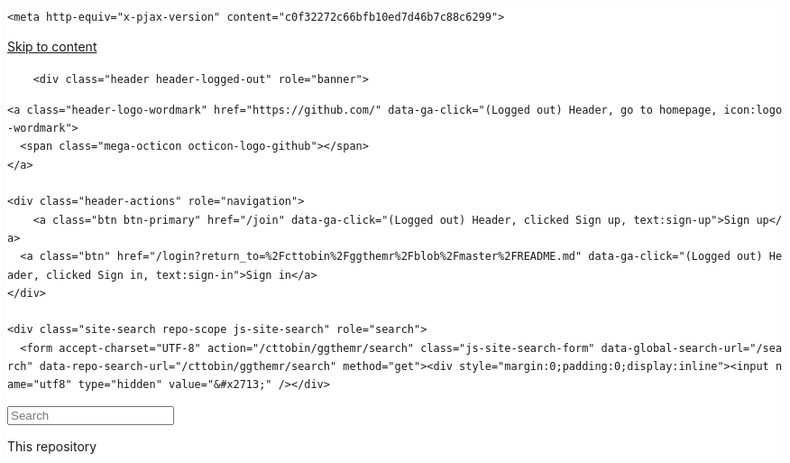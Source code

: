     


    <meta http-equiv="x-pjax-version" content="c0f32272c66bfb10ed7d46b7c88c6299">

      
  <meta name="description" content="ggthemr - Themes for ggplot2.">
  <meta name="go-import" content="github.com/cttobin/ggthemr git https://github.com/cttobin/ggthemr.git">

  <meta content="3184510" name="octolytics-dimension-user_id" /><meta content="cttobin" name="octolytics-dimension-user_login" /><meta content="13367216" name="octolytics-dimension-repository_id" /><meta content="cttobin/ggthemr" name="octolytics-dimension-repository_nwo" /><meta content="true" name="octolytics-dimension-repository_public" /><meta content="false" name="octolytics-dimension-repository_is_fork" /><meta content="13367216" name="octolytics-dimension-repository_network_root_id" /><meta content="cttobin/ggthemr" name="octolytics-dimension-repository_network_root_nwo" />
  <link href="https://github.com/cttobin/ggthemr/commits/master.atom" rel="alternate" title="Recent Commits to ggthemr:master" type="application/atom+xml">

  </head>


  <body class="logged_out  env-production  vis-public page-blob">
    <a href="#start-of-content" tabindex="1" class="accessibility-aid js-skip-to-content">Skip to content</a>
    <div class="wrapper">
      
      
      


        
        <div class="header header-logged-out" role="banner">
  <div class="container clearfix">

    <a class="header-logo-wordmark" href="https://github.com/" data-ga-click="(Logged out) Header, go to homepage, icon:logo-wordmark">
      <span class="mega-octicon octicon-logo-github"></span>
    </a>

    <div class="header-actions" role="navigation">
        <a class="btn btn-primary" href="/join" data-ga-click="(Logged out) Header, clicked Sign up, text:sign-up">Sign up</a>
      <a class="btn" href="/login?return_to=%2Fcttobin%2Fggthemr%2Fblob%2Fmaster%2FREADME.md" data-ga-click="(Logged out) Header, clicked Sign in, text:sign-in">Sign in</a>
    </div>

    <div class="site-search repo-scope js-site-search" role="search">
      <form accept-charset="UTF-8" action="/cttobin/ggthemr/search" class="js-site-search-form" data-global-search-url="/search" data-repo-search-url="/cttobin/ggthemr/search" method="get"><div style="margin:0;padding:0;display:inline"><input name="utf8" type="hidden" value="&#x2713;" /></div>
  <input type="text"
    class="js-site-search-field is-clearable"
    data-hotkey="s"
    name="q"
    placeholder="Search"
    data-global-scope-placeholder="Search GitHub"
    data-repo-scope-placeholder="Search"
    tabindex="1"
    autocapitalize="off">
  <div class="scope-badge">This repository</div>
</form>
    </div>
